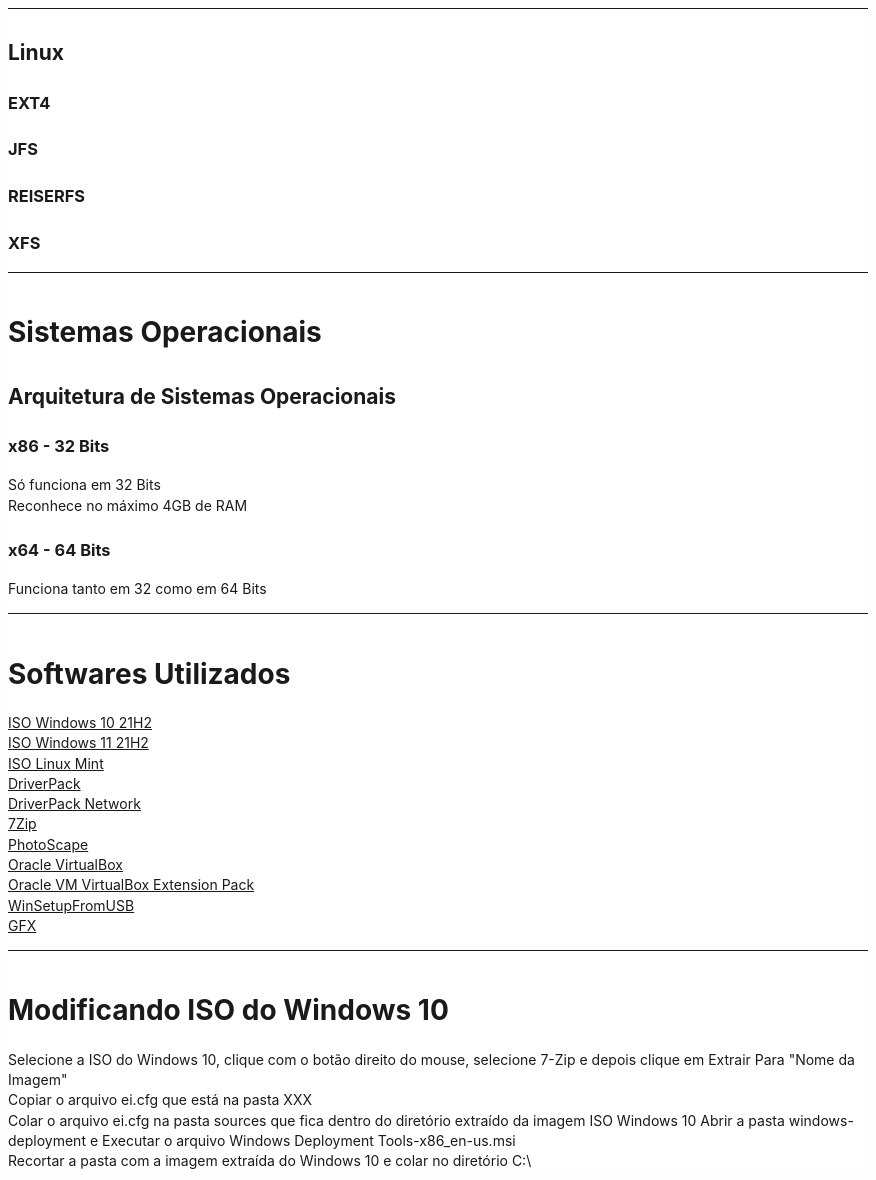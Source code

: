 ***
## Linux
### EXT4
### JFS
### REISERFS
### XFS 
***
# Sistemas Operacionais
## Arquitetura de Sistemas Operacionais
### x86 - 32 Bits
Só funciona em 32 Bits  
Reconhece no máximo 4GB de RAM

### x64 - 64 Bits
Funciona tanto em 32 como em 64 Bits  
***
# Softwares Utilizados
[ISO Windows 10 21H2](https://go.microsoft.com/fwlink/?LinkId=691209)  
[ISO Windows 11 21H2](https://go.microsoft.com/fwlink/?linkid=2156295)  
[ISO Linux Mint](https://mirrors.layeronline.com/linuxmint/stable/20.2/linuxmint-20.2-cinnamon-64bit.iso)  
[DriverPack](https://dl.driverpack.io/17-online/DriverPack-17-Online.exe)  
[DriverPack Network](https://dl.driverpack.io/builds/DriverPack_17.10.14-21113_Network.exe)  
[7Zip](https://www.7-zip.org/a/7z2106-x64.exe)  
[PhotoScape](https://dw.uptodown.com/dwn/TcokB5AZWZpA5GMYZ4ML6e0_r3htmy61xvc6S1oDWeFEtVWpNB9wQpXIU3ma6Xx7o3iJXr5G-QKC5QY6bHMm18TT8lHy8xYnGpWDPpBispWm7PGVlIq_1ZAuhSYsZ0JU/BOEMd89X1XB6rUE9inqlqx3_J3EZ_WS9o1ZYBQ9x_SrQ7fo0zz37spL7OzW8Qn0AFWSp3Y38L5iDkgFNcMPAzxzzLwtXVDNmNXLevfJHps5UPO4s_1FZ-MeNg5Vt_87d/1avFh6NfmDF7ekeskUsdBDt46TA9CGc0O9lWdHgWwCV-kG7TNkqC19szYgs5KajpHeNhAR7Pk2crLUBhKWhmxQ==/)  
[Oracle VirtualBox](https://download.virtualbox.org/virtualbox/6.1.30/VirtualBox-6.1.30-148432-Win.exe)  
[Oracle VM VirtualBox Extension Pack](https://download.virtualbox.org/virtualbox/6.1.30/Oracle_VM_VirtualBox_Extension_Pack-6.1.30.vbox-extpack)  
[WinSetupFromUSB](http://www.winsetupfromusb.com/files/download-info/winsetupfromusb-1-10-exe/)  
[GFX](https://gfx-boot-customizer.software.informer.com/download/)
***
# Modificando ISO do Windows 10

Selecione a ISO do Windows 10, clique com o botão direito do mouse, selecione 7-Zip e depois clique em Extrair Para "Nome da Imagem"  
Copiar o arquivo ei.cfg que está na pasta XXX  
Colar o arquivo ei.cfg na pasta sources que fica dentro do diretório extraído da imagem ISO Windows 10
Abrir a pasta windows-deployment e Executar o arquivo Windows Deployment Tools-x86_en-us.msi  
Recortar a pasta com a imagem extraída do Windows 10 e colar no diretório C:\
